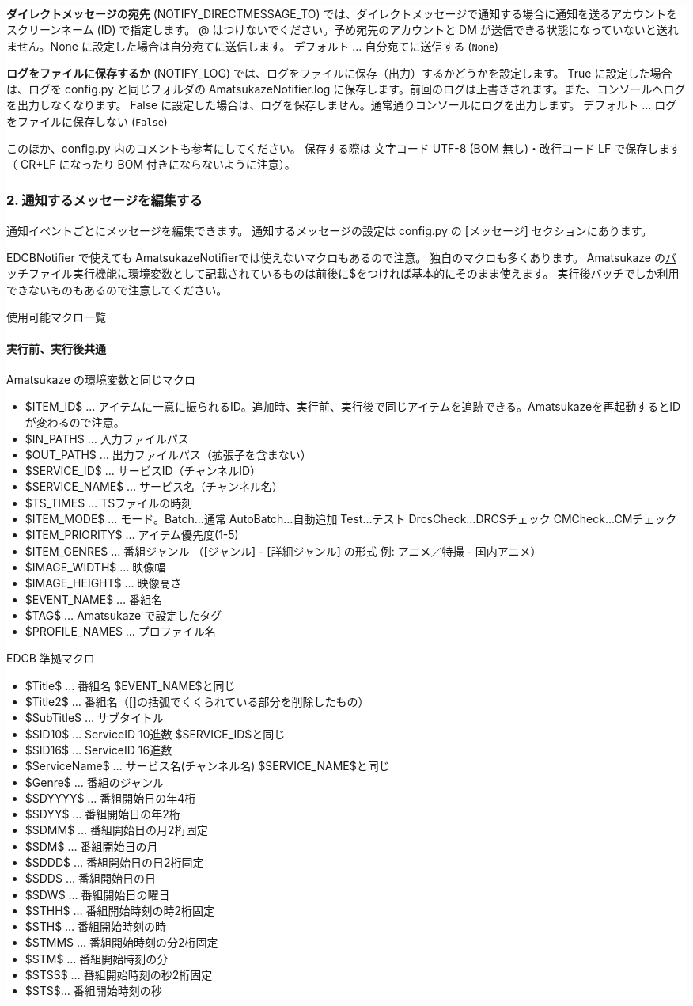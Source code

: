 **ダイレクトメッセージの宛先** (NOTIFY_DIRECTMESSAGE_TO) では、ダイレクトメッセージで通知する場合に通知を送るアカウントをスクリーンネーム (ID) で指定します。
@ はつけないでください。予め宛先のアカウントと DM が送信できる状態になっていないと送れません。None に設定した場合は自分宛てに送信します。
デフォルト … 自分宛てに送信する (`None`)

**ログをファイルに保存するか** (NOTIFY_LOG) では、ログをファイルに保存（出力）するかどうかを設定します。
True に設定した場合は、ログを config.py と同じフォルダの AmatsukazeNotifier.log に保存します。前回のログは上書きされます。また、コンソールへログを出力しなくなります。
False に設定した場合は、ログを保存しません。通常通りコンソールにログを出力します。
デフォルト … ログをファイルに保存しない (`False`)

このほか、config.py 内のコメントも参考にしてください。
保存する際は 文字コード UTF-8 (BOM 無し)・改行コード LF で保存します（ CR+LF になったり BOM 付きにならないように注意）。

### 2. 通知するメッセージを編集する

通知イベントごとにメッセージを編集できます。
通知するメッセージの設定は config.py の \[メッセージ] セクションにあります。

EDCBNotifier で使えても AmatsukazeNotifierでは使えないマクロもあるので注意。
独自のマクロも多くあります。
Amatsukaze の[バッチファイル実行機能](https://github.com/nekopanda/Amatsukaze/wiki/%E3%83%90%E3%83%83%E3%83%81%E3%83%95%E3%82%A1%E3%82%A4%E3%83%AB%E5%AE%9F%E8%A1%8C%E6%A9%9F%E8%83%BD)に環境変数として記載されているものは前後に\$をつければ基本的にそのまま使えます。
実行後バッチでしか利用できないものもあるので注意してください。


使用可能マクロ一覧

#### 実行前、実行後共通
Amatsukaze の環境変数と同じマクロ
- \$ITEM_ID\$ … アイテムに一意に振られるID。追加時、実行前、実行後で同じアイテムを追跡できる。Amatsukazeを再起動するとIDが変わるので注意。
- \$IN_PATH\$ … 入力ファイルパス
- \$OUT_PATH\$ … 出力ファイルパス（拡張子を含まない）
- \$SERVICE_ID\$ … サービスID（チャンネルID）
- \$SERVICE_NAME\$ … サービス名（チャンネル名）
- \$TS_TIME\$ … TSファイルの時刻
- \$ITEM_MODE\$ … モード。Batch…通常 AutoBatch…自動追加 Test…テスト DrcsCheck…DRCSチェック CMCheck…CMチェック
- \$ITEM_PRIORITY\$ … アイテム優先度(1-5)
- \$ITEM_GENRE\$ … 番組ジャンル （[ジャンル] - [詳細ジャンル] の形式 例: アニメ／特撮 - 国内アニメ）
- \$IMAGE_WIDTH\$ … 映像幅
- \$IMAGE_HEIGHT\$ … 映像高さ
- \$EVENT_NAME\$ … 番組名
- \$TAG\$ … Amatsukaze で設定したタグ
- \$PROFILE_NAME\$ … プロファイル名

EDCB 準拠マクロ
- \$Title\$ … 番組名 \$EVENT_NAME\$と同じ
- \$Title2\$ … 番組名（[]の括弧でくくられている部分を削除したもの）
- \$SubTitle\$ … サブタイトル
- \$SID10\$ … ServiceID 10進数 \$SERVICE_ID\$と同じ
- \$SID16\$ … ServiceID 16進数
- \$ServiceName\$ … サービス名(チャンネル名) \$SERVICE_NAME\$と同じ
- \$Genre\$ … 番組のジャンル
- \$SDYYYY\$ … 番組開始日の年4桁
- \$SDYY\$ … 番組開始日の年2桁
- \$SDMM\$ … 番組開始日の月2桁固定
- \$SDM\$ … 番組開始日の月
- \$SDDD\$ … 番組開始日の日2桁固定
- \$SDD\$ … 番組開始日の日
- \$SDW\$ … 番組開始日の曜日
- \$STHH\$ … 番組開始時刻の時2桁固定
- \$STH\$ … 番組開始時刻の時
- \$STMM\$ … 番組開始時刻の分2桁固定
- \$STM\$ … 番組開始時刻の分
- \$STSS\$ … 番組開始時刻の秒2桁固定
- \$STS\$… 番組開始時刻の秒